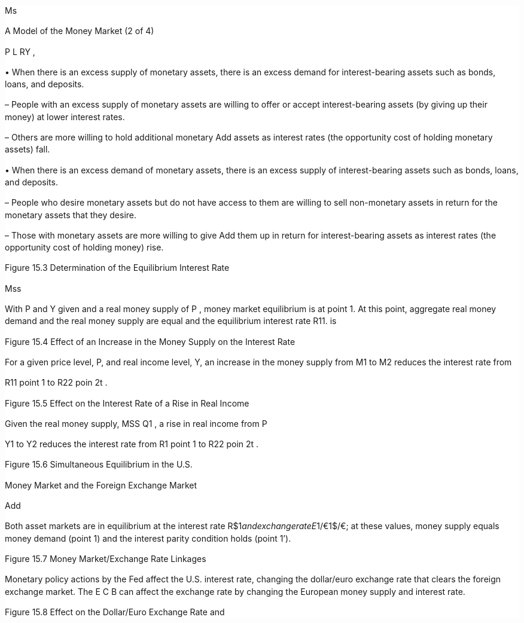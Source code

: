 Ms

A Model of the Money Market (2 of 4)

P L RY ,

• When there is an excess supply of monetary assets, there is an excess demand for interest-bearing assets such as bonds, loans, and deposits.

– People with an excess supply of monetary assets are willing to offer or accept interest-bearing assets (by giving up their money) at lower interest rates.

– Others are more willing to hold additional monetary Add assets as interest rates (the opportunity cost of holding monetary assets) fall.

• When there is an excess demand of monetary assets, there is an excess supply of interest-bearing assets such as bonds, loans, and deposits.

– People who desire monetary assets but do not have access to them are willing to sell non-monetary assets in return for the monetary assets that they desire.

– Those with monetary assets are more willing to give Add them up in return for interest-bearing assets as interest rates (the opportunity cost of holding money) rise.

Figure 15.3 Determination of the Equilibrium Interest Rate

Mss

With P and Y given and a real money supply of P , money market equilibrium is at point 1. At this point, aggregate real money demand and the real money supply are equal and the equilibrium interest rate R11. is

Figure 15.4 Effect of an Increase in the Money Supply on the Interest Rate

For a given price level, P, and real income level, Y, an increase in the money supply from M1 to M2 reduces the interest rate from

R11 point 1 to R22 poin 2t .

Figure 15.5 Effect on the Interest Rate of a Rise in Real Income

Given the real money supply, MSS Q1 , a rise in real income from P

Y1 to Y2 reduces the interest rate from R1 point 1 to R22 poin 2t .

Figure 15.6 Simultaneous Equilibrium in the U.S.

Money Market and the Foreign Exchange Market

Add

Both asset markets are in equilibrium at the interest rate R$$1 and exchange rate E1$/€1$/€; at these values, money supply equals money demand (point 1) and the interest parity condition holds (point 1’).

Figure 15.7 Money Market/Exchange Rate Linkages

Monetary policy actions by the Fed affect the U.S. interest rate, changing the dollar/euro exchange rate that clears the foreign exchange market. The E C B can affect the exchange rate by changing the European money supply and interest rate.

Figure 15.8 Effect on the Dollar/Euro Exchange Rate and
